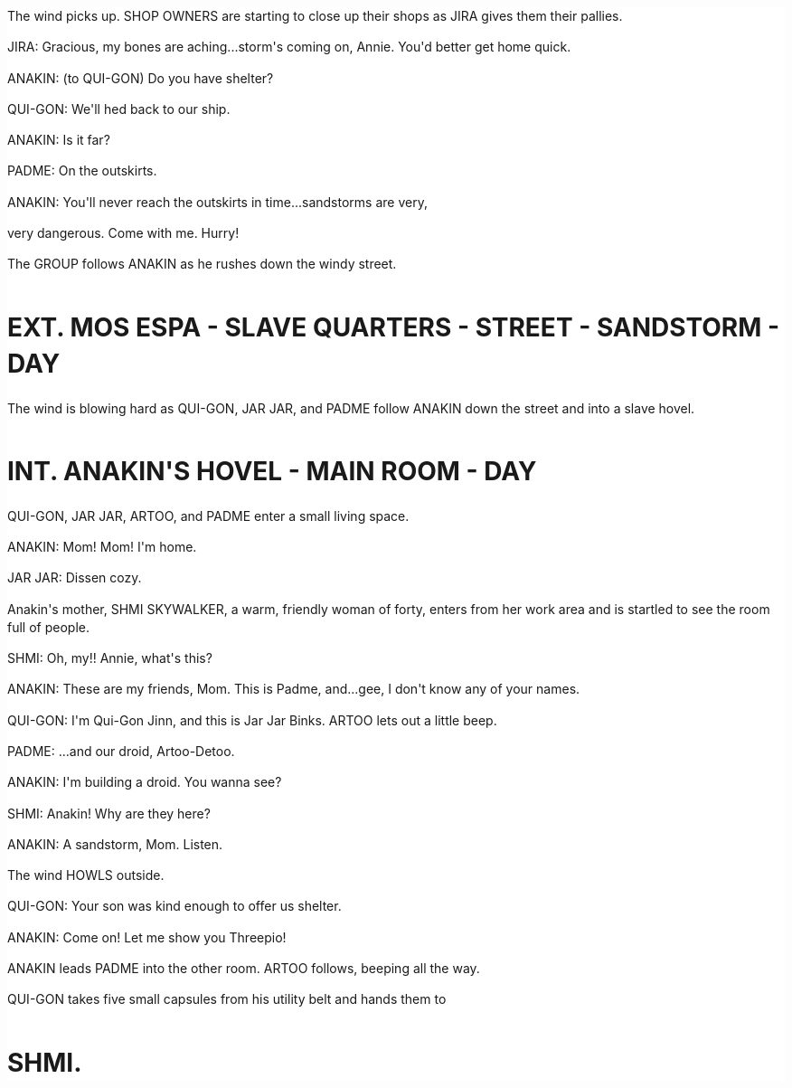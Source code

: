 The wind picks up. SHOP OWNERS are starting to close up their shops as JIRA gives them their pallies.

JIRA: Gracious, my bones are aching...storm's coming on, Annie. You'd better get home quick.

ANAKIN: (to QUI-GON) Do you have shelter?

QUI-GON: We'll hed back to our ship.

ANAKIN: Is it far?

PADME: On the outskirts.

ANAKIN: You'll never reach the outskirts in time...sandstorms are very,

very dangerous. Come with me. Hurry!

The GROUP follows ANAKIN as he rushes down the windy street.

# EXT. MOS ESPA - SLAVE QUARTERS - STREET - SANDSTORM - DAY

The wind is blowing hard as QUI-GON, JAR JAR, and PADME follow ANAKIN down the street and into a slave hovel.

# INT. ANAKIN'S HOVEL - MAIN ROOM - DAY

QUI-GON, JAR JAR, ARTOO, and PADME enter a small living space.

ANAKIN: Mom! Mom! I'm home.

JAR JAR: Dissen cozy.

Anakin's mother, SHMI SKYWALKER, a warm, friendly woman of forty, enters from her work area and is startled to see the room full of people.

SHMI: Oh, my!! Annie, what's this?

ANAKIN: These are my friends, Mom. This is Padme, and...gee, I don't know any of your names.

QUI-GON: I'm Qui-Gon Jinn, and this is Jar Jar Binks. ARTOO lets out a little beep.

PADME: ...and our droid, Artoo-Detoo.

ANAKIN: I'm building a droid. You wanna see?

SHMI: Anakin! Why are they here?

ANAKIN: A sandstorm, Mom. Listen.

The wind HOWLS outside.

QUI-GON: Your son was kind enough to offer us shelter.

ANAKIN: Come on! Let me show you Threepio!

ANAKIN leads PADME into the other room. ARTOO follows, beeping all the way.

QUI-GON takes five small capsules from his utility belt and hands them to

# SHMI.

